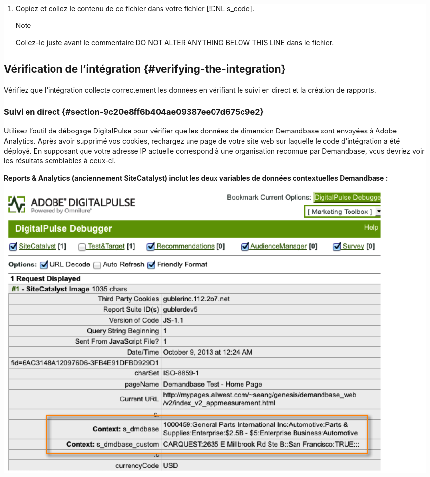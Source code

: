 1. Copiez et collez le contenu de ce fichier dans votre fichier [!DNL s_code].

   >[!NOTE]
   >
   >Collez-le juste avant le commentaire DO NOT ALTER ANYTHING BELOW THIS LINE dans le fichier.

## Vérification de l’intégration {#verifying-the-integration}

Vérifiez que l’intégration collecte correctement les données en vérifiant le suivi en direct et la création de rapports.

### Suivi en direct {#section-9c20e8ff6b404ae09387ee07d675c9e2}

Utilisez l’outil de débogage DigitalPulse pour vérifier que les données de dimension Demandbase sont envoyées à Adobe Analytics. Après avoir supprimé vos cookies, rechargez une page de votre site web sur laquelle le code d’intégration a été déployé. En supposant que votre adresse IP actuelle correspond à une organisation reconnue par Demandbase, vous devriez voir les résultats semblables à ceux-ci.

**Reports &amp; Analytics (anciennement SiteCatalyst) inclut les deux variables de données contextuelles Demandbase :**

![](assets/debugger1.png)
